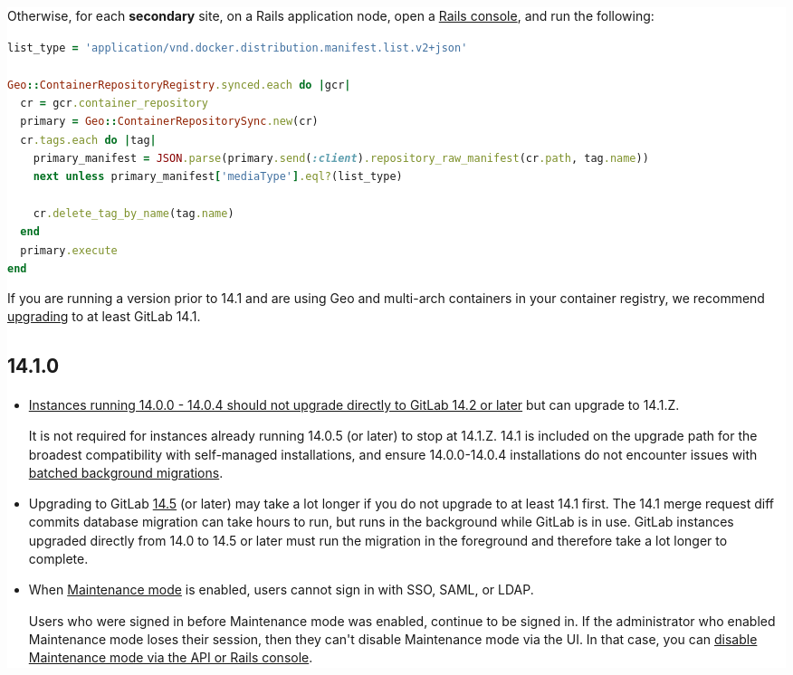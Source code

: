   Otherwise, for each **secondary** site, on a Rails application node, open a [Rails console](../../administration/operations/rails_console.md), and run the following:

   ```ruby
   list_type = 'application/vnd.docker.distribution.manifest.list.v2+json'

   Geo::ContainerRepositoryRegistry.synced.each do |gcr|
     cr = gcr.container_repository
     primary = Geo::ContainerRepositorySync.new(cr)
     cr.tags.each do |tag|
       primary_manifest = JSON.parse(primary.send(:client).repository_raw_manifest(cr.path, tag.name))
       next unless primary_manifest['mediaType'].eql?(list_type)

       cr.delete_tag_by_name(tag.name)
     end
     primary.execute
   end
   ```

  If you are running a version prior to 14.1 and are using Geo and multi-arch containers in your container registry,
  we recommend [upgrading](../../administration/geo/replication/upgrading_the_geo_sites.md) to at least GitLab 14.1.

## 14.1.0

- [Instances running 14.0.0 - 14.0.4 should not upgrade directly to GitLab 14.2 or later](#upgrading-to-later-14y-releases)
  but can upgrade to 14.1.Z.

  It is not required for instances already running 14.0.5 (or later) to stop at 14.1.Z.
  14.1 is included on the upgrade path for the broadest compatibility
  with self-managed installations, and ensure 14.0.0-14.0.4 installations do not
  encounter issues with [batched background migrations](../background_migrations.md#batched-background-migrations).

- Upgrading to GitLab [14.5](#1450) (or later) may take a lot longer if you do not upgrade to at least 14.1
  first. The 14.1 merge request diff commits database migration can take hours to run, but runs in the
  background while GitLab is in use. GitLab instances upgraded directly from 14.0 to 14.5 or later must
  run the migration in the foreground and therefore take a lot longer to complete.

- When [Maintenance mode](../../administration/maintenance_mode/index.md) is
  enabled, users cannot sign in with SSO, SAML, or LDAP.

  Users who were signed in before Maintenance mode was enabled, continue to be
  signed in. If the administrator who enabled Maintenance mode loses their
  session, then they can't disable Maintenance mode via the UI. In that case,
  you can
  [disable Maintenance mode via the API or Rails console](../../administration/maintenance_mode/index.md#disable-maintenance-mode).
